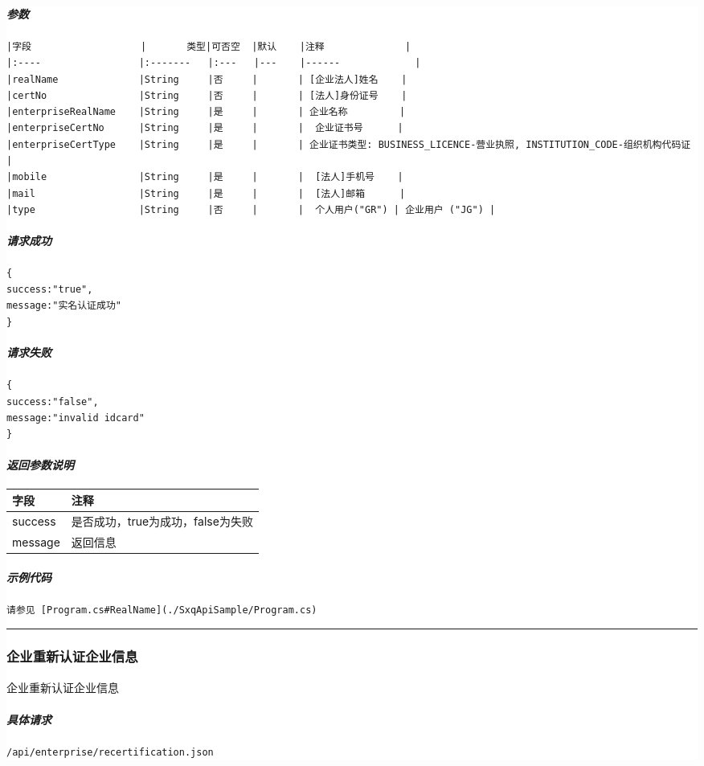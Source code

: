 #### *参数*
```
|字段                   |       类型|可否空  |默认    |注释              |
|:----                 |:-------   |:---   |---    |------             |
|realName              |String     |否     |       | [企业法人]姓名    |
|certNo                |String     |否     |       | [法人]身份证号    |
|enterpriseRealName    |String     |是     |       | 企业名称         |
|enterpriseCertNo      |String     |是     |       |  企业证书号      |
|enterpriseCertType    |String     |是     |       | 企业证书类型: BUSINESS_LICENCE-营业执照, INSTITUTION_CODE-组织机构代码证 |
|mobile                |String     |是     |       |  [法人]手机号    |
|mail                  |String     |是     |       |  [法人]邮箱      |
|type                  |String     |否     |       |  个人用户("GR") | 企业用户 ("JG") |
```

#### *请求成功*
```
{
success:"true", 
message:"实名认证成功"
}
```

#### *请求失败*
```
{
success:"false",
message:"invalid idcard"
}
```

#### *返回参数说明*
|字段          |      注释
|:----         |:-------   
|success      |是否成功，true为成功，false为失败
|message      |返回信息

#### *示例代码*
```
请参见 [Program.cs#RealName](./SxqApiSample/Program.cs)
```

---

### 企业重新认证企业信息

企业重新认证企业信息

#### *具体请求*
```
/api/enterprise/recertification.json
```
